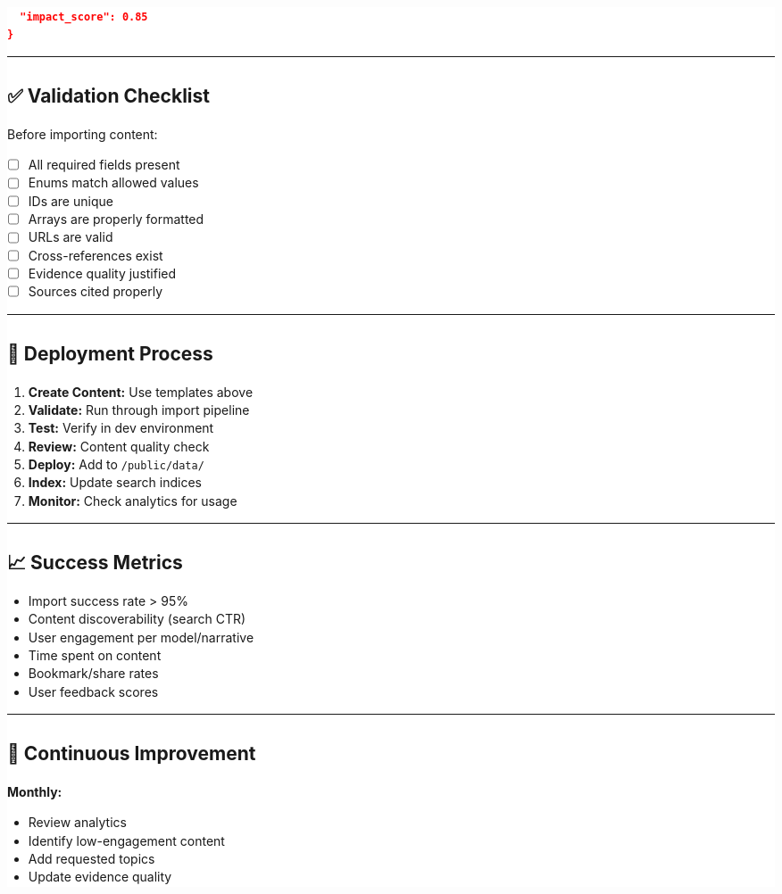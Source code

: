 ```json
  "impact_score": 0.85
}
```

---

## ✅ Validation Checklist

Before importing content:
- [ ] All required fields present
- [ ] Enums match allowed values
- [ ] IDs are unique
- [ ] Arrays are properly formatted
- [ ] URLs are valid
- [ ] Cross-references exist
- [ ] Evidence quality justified
- [ ] Sources cited properly

---

## 🚀 Deployment Process

1. **Create Content:** Use templates above
2. **Validate:** Run through import pipeline
3. **Test:** Verify in dev environment
4. **Review:** Content quality check
5. **Deploy:** Add to `/public/data/`
6. **Index:** Update search indices
7. **Monitor:** Check analytics for usage

---

## 📈 Success Metrics

- Import success rate > 95%
- Content discoverability (search CTR)
- User engagement per model/narrative
- Time spent on content
- Bookmark/share rates
- User feedback scores

---

## 🔄 Continuous Improvement

**Monthly:**
- Review analytics
- Identify low-engagement content
- Add requested topics
- Update evidence quality
